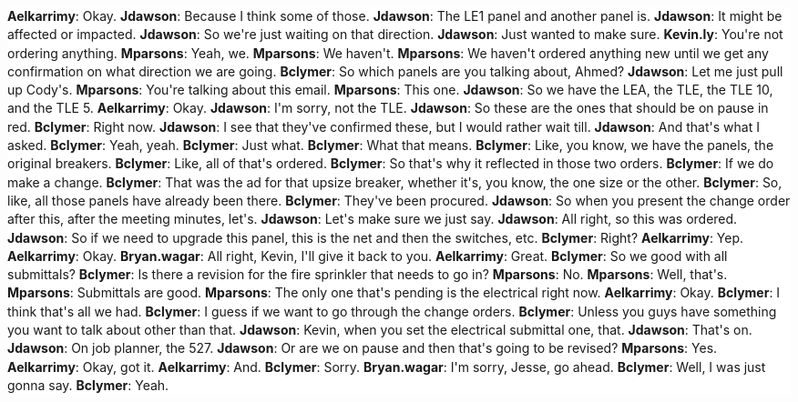 **Aelkarrimy**: Okay.
**Jdawson**: Because I think some of those.
**Jdawson**: The LE1 panel and another panel is.
**Jdawson**: It might be affected or impacted.
**Jdawson**: So we're just waiting on that direction.
**Jdawson**: Just wanted to make sure.
**Kevin.ly**: You're not ordering anything.
**Mparsons**: Yeah, we.
**Mparsons**: We haven't.
**Mparsons**: We haven't ordered anything new until we get any confirmation on what direction we are going.
**Bclymer**: So which panels are you talking about, Ahmed?
**Jdawson**: Let me just pull up Cody's.
**Mparsons**: You're talking about this email.
**Mparsons**: This one.
**Jdawson**: So we have the LEA, the TLE, the TLE 10, and the TLE 5.
**Aelkarrimy**: Okay.
**Jdawson**: I'm sorry, not the TLE.
**Jdawson**: So these are the ones that should be on pause in red.
**Bclymer**: Right now.
**Jdawson**: I see that they've confirmed these, but I would rather wait till.
**Jdawson**: And that's what I asked.
**Bclymer**: Yeah, yeah.
**Bclymer**: Just what.
**Bclymer**: What that means.
**Bclymer**: Like, you know, we have the panels, the original breakers.
**Bclymer**: Like, all of that's ordered.
**Bclymer**: So that's why it reflected in those two orders.
**Bclymer**: If we do make a change.
**Bclymer**: That was the ad for that upsize breaker, whether it's, you know, the one size or the other.
**Bclymer**: So, like, all those panels have already been there.
**Bclymer**: They've been procured.
**Jdawson**: So when you present the change order after this, after the meeting minutes, let's.
**Jdawson**: Let's make sure we just say.
**Jdawson**: All right, so this was ordered.
**Jdawson**: So if we need to upgrade this panel, this is the net and then the switches, etc.
**Bclymer**: Right?
**Aelkarrimy**: Yep.
**Aelkarrimy**: Okay.
**Bryan.wagar**: All right, Kevin, I'll give it back to you.
**Aelkarrimy**: Great.
**Bclymer**: So we good with all submittals?
**Bclymer**: Is there a revision for the fire sprinkler that needs to go in?
**Mparsons**: No.
**Mparsons**: Well, that's.
**Mparsons**: Submittals are good.
**Mparsons**: The only one that's pending is the electrical right now.
**Aelkarrimy**: Okay.
**Bclymer**: I think that's all we had.
**Bclymer**: I guess if we want to go through the change orders.
**Bclymer**: Unless you guys have something you want to talk about other than that.
**Jdawson**: Kevin, when you set the electrical submittal one, that.
**Jdawson**: That's on.
**Jdawson**: On job planner, the 527.
**Jdawson**: Or are we on pause and then that's going to be revised?
**Mparsons**: Yes.
**Aelkarrimy**: Okay, got it.
**Aelkarrimy**: And.
**Bclymer**: Sorry.
**Bryan.wagar**: I'm sorry, Jesse, go ahead.
**Bclymer**: Well, I was just gonna say.
**Bclymer**: Yeah.